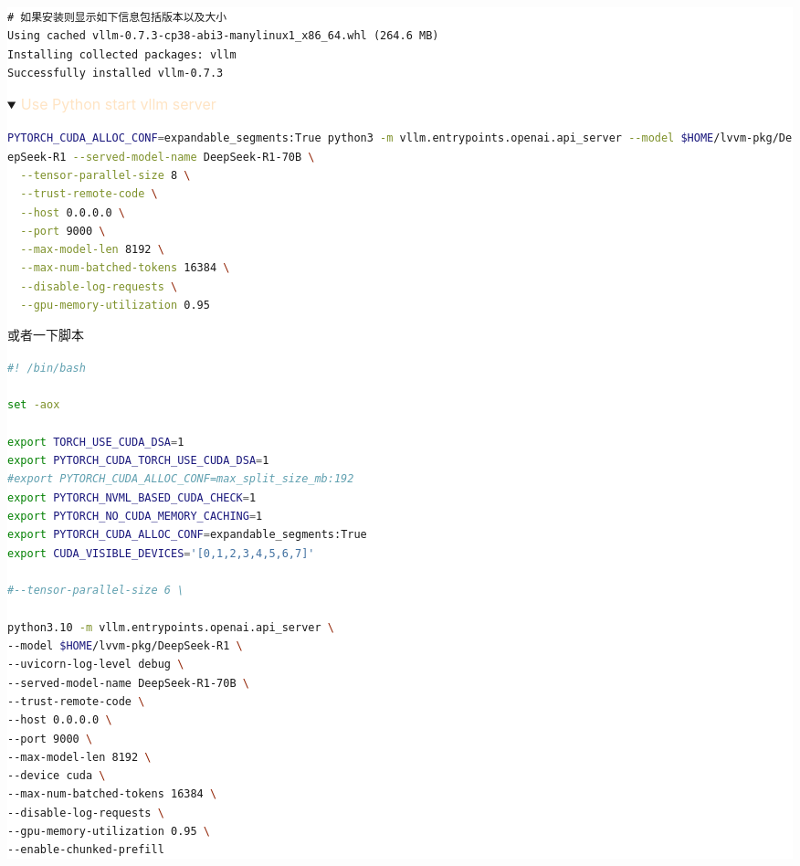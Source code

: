 ```plantuml
# 如果安装则显示如下信息包括版本以及大小
Using cached vllm-0.7.3-cp38-abi3-manylinux1_x86_64.whl (264.6 MB)
Installing collected packages: vllm
Successfully installed vllm-0.7.3
```
</details>


<details open>
<summary><font style="font-size: initial;color: bisque">Use Python start vllm server</font> </summary>


</details>

```sh
PYTORCH_CUDA_ALLOC_CONF=expandable_segments:True python3 -m vllm.entrypoints.openai.api_server --model $HOME/lvvm-pkg/DeepSeek-R1 --served-model-name DeepSeek-R1-70B \
  --tensor-parallel-size 8 \
  --trust-remote-code \
  --host 0.0.0.0 \
  --port 9000 \
  --max-model-len 8192 \
  --max-num-batched-tokens 16384 \
  --disable-log-requests \
  --gpu-memory-utilization 0.95
```
或者一下脚本
```sh
#! /bin/bash

set -aox

export TORCH_USE_CUDA_DSA=1
export PYTORCH_CUDA_TORCH_USE_CUDA_DSA=1
#export PYTORCH_CUDA_ALLOC_CONF=max_split_size_mb:192
export PYTORCH_NVML_BASED_CUDA_CHECK=1
export PYTORCH_NO_CUDA_MEMORY_CACHING=1
export PYTORCH_CUDA_ALLOC_CONF=expandable_segments:True
export CUDA_VISIBLE_DEVICES='[0,1,2,3,4,5,6,7]'

#--tensor-parallel-size 6 \

python3.10 -m vllm.entrypoints.openai.api_server \
--model $HOME/lvvm-pkg/DeepSeek-R1 \
--uvicorn-log-level debug \
--served-model-name DeepSeek-R1-70B \
--trust-remote-code \
--host 0.0.0.0 \
--port 9000 \
--max-model-len 8192 \
--device cuda \
--max-num-batched-tokens 16384 \
--disable-log-requests \
--gpu-memory-utilization 0.95 \
--enable-chunked-prefill
```
